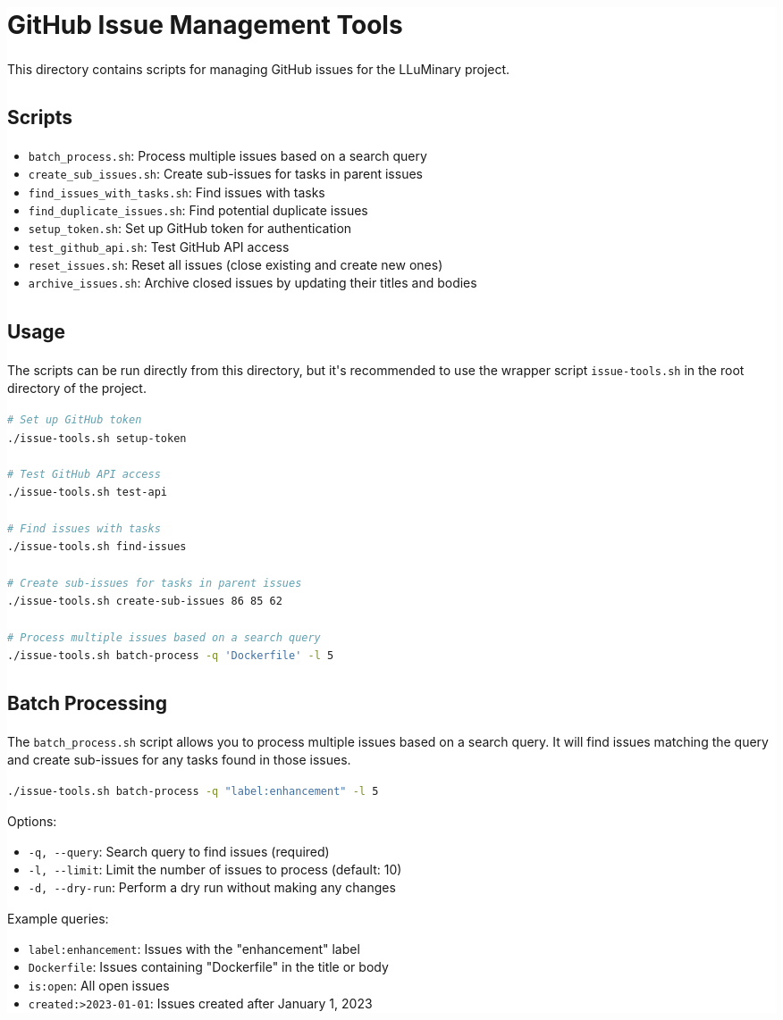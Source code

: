 # GitHub Issue Management Tools

This directory contains scripts for managing GitHub issues for the LLuMinary project.

## Scripts

- `batch_process.sh`: Process multiple issues based on a search query
- `create_sub_issues.sh`: Create sub-issues for tasks in parent issues
- `find_issues_with_tasks.sh`: Find issues with tasks
- `find_duplicate_issues.sh`: Find potential duplicate issues
- `setup_token.sh`: Set up GitHub token for authentication
- `test_github_api.sh`: Test GitHub API access
- `reset_issues.sh`: Reset all issues (close existing and create new ones)
- `archive_issues.sh`: Archive closed issues by updating their titles and bodies

## Usage

The scripts can be run directly from this directory, but it's recommended to use the wrapper script `issue-tools.sh` in the root directory of the project.

```bash
# Set up GitHub token
./issue-tools.sh setup-token

# Test GitHub API access
./issue-tools.sh test-api

# Find issues with tasks
./issue-tools.sh find-issues

# Create sub-issues for tasks in parent issues
./issue-tools.sh create-sub-issues 86 85 62

# Process multiple issues based on a search query
./issue-tools.sh batch-process -q 'Dockerfile' -l 5
```

## Batch Processing

The `batch_process.sh` script allows you to process multiple issues based on a search query. It will find issues matching the query and create sub-issues for any tasks found in those issues.

```bash
./issue-tools.sh batch-process -q "label:enhancement" -l 5
```

Options:
- `-q, --query`: Search query to find issues (required)
- `-l, --limit`: Limit the number of issues to process (default: 10)
- `-d, --dry-run`: Perform a dry run without making any changes

Example queries:
- `label:enhancement`: Issues with the "enhancement" label
- `Dockerfile`: Issues containing "Dockerfile" in the title or body
- `is:open`: All open issues
- `created:>2023-01-01`: Issues created after January 1, 2023
